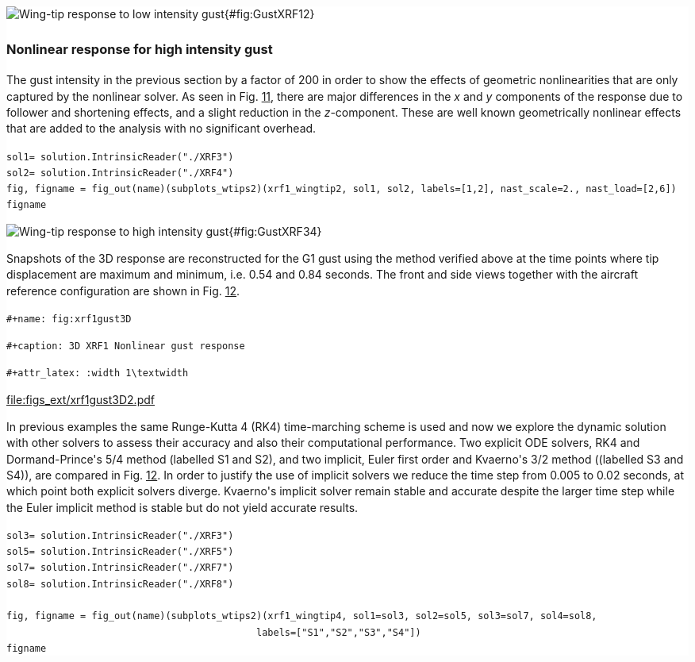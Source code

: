 ![Wing-tip response to low intensity
gust](figs/GustXRF12.png){#fig:GustXRF12}

### Nonlinear response for high intensity gust

The gust intensity in the previous section by a factor of 200 in order
to show the effects of geometric nonlinearities that are only captured
by the nonlinear solver. As seen in Fig. [11](#fig:GustXRF34), there are
major differences in the $x$ and $y$ components of the response due to
follower and shortening effects, and a slight reduction in the
$z$-component. These are well known geometrically nonlinear effects that
are added to the analysis with no significant overhead.

``` {#GustXRF34 .python}
sol1= solution.IntrinsicReader("./XRF3")
sol2= solution.IntrinsicReader("./XRF4")
fig, figname = fig_out(name)(subplots_wtips2)(xrf1_wingtip2, sol1, sol2, labels=[1,2], nast_scale=2., nast_load=[2,6])
figname
```

![Wing-tip response to high intensity
gust](figs/GustXRF34.png){#fig:GustXRF34}

Snapshots of the 3D response are reconstructed for the G1 gust using the
method verified above at the time points where tip displacement are
maximum and minimum, i.e. 0.54 and 0.84 seconds. The front and side
views together with the aircraft reference configuration are shown in
Fig. [12](#fig:xrf1gust3D).

```{=org}
#+name: fig:xrf1gust3D
```
```{=org}
#+caption: 3D XRF1 Nonlinear gust response
```
```{=org}
#+attr_latex: :width 1\textwidth
```
[file:figs_ext/xrf1gust3D2.pdf](figs_ext/xrf1gust3D2.pdf)

In previous examples the same Runge-Kutta 4 (RK4) time-marching scheme
is used and now we explore the dynamic solution with other solvers to
assess their accuracy and also their computational performance. Two
explicit ODE solvers, RK4 and Dormand-Prince\'s 5/4 method (labelled S1
and S2), and two implicit, Euler first order and Kvaerno\'s 3/2 method
((labelled S3 and S4)), are compared in Fig. [12](#fig:GustXRF3578). In
order to justify the use of implicit solvers we reduce the time step
from 0.005 to 0.02 seconds, at which point both explicit solvers
diverge. Kvaerno\'s implicit solver remain stable and accurate despite
the larger time step while the Euler implicit method is stable but do
not yield accurate results.

``` {#GustXRF3578 .python}
sol3= solution.IntrinsicReader("./XRF3")
sol5= solution.IntrinsicReader("./XRF5")
sol7= solution.IntrinsicReader("./XRF7")
sol8= solution.IntrinsicReader("./XRF8")

fig, figname = fig_out(name)(subplots_wtips2)(xrf1_wingtip4, sol1=sol3, sol2=sol5, sol3=sol7, sol4=sol8,
                                            labels=["S1","S2","S3","S4"])
figname
```
